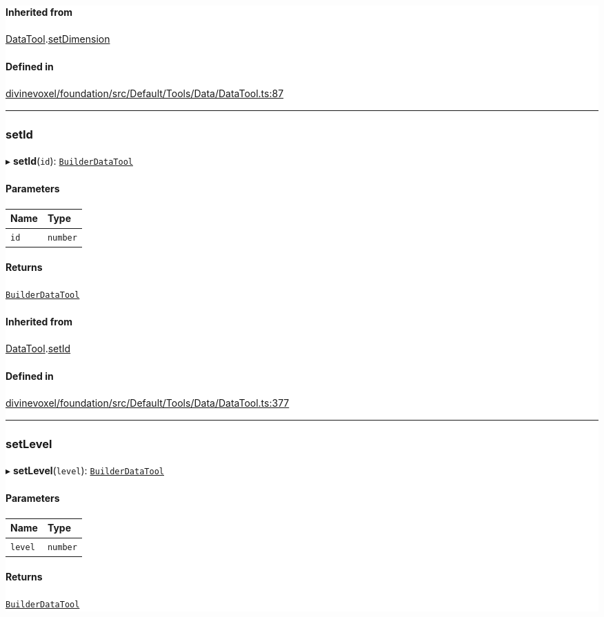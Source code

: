#### Inherited from

[DataTool](Default_Tools_Data_DataTool.DataTool.md).[setDimension](Default_Tools_Data_DataTool.DataTool.md#setdimension)

#### Defined in

[divinevoxel/foundation/src/Default/Tools/Data/DataTool.ts:87](https://github.com/lucasdamianjohnson/DivineVoxelEngine/blob/596fa7391478620ed460dfb4856ff0a763b91c49/divinevoxel/foundation/src/Default/Tools/Data/DataTool.ts#L87)

___

### setId

▸ **setId**(`id`): [`BuilderDataTool`](Default_Builder_Tools_BuilderDataTool.BuilderDataTool.md)

#### Parameters

| Name | Type |
| :------ | :------ |
| `id` | `number` |

#### Returns

[`BuilderDataTool`](Default_Builder_Tools_BuilderDataTool.BuilderDataTool.md)

#### Inherited from

[DataTool](Default_Tools_Data_DataTool.DataTool.md).[setId](Default_Tools_Data_DataTool.DataTool.md#setid)

#### Defined in

[divinevoxel/foundation/src/Default/Tools/Data/DataTool.ts:377](https://github.com/lucasdamianjohnson/DivineVoxelEngine/blob/596fa7391478620ed460dfb4856ff0a763b91c49/divinevoxel/foundation/src/Default/Tools/Data/DataTool.ts#L377)

___

### setLevel

▸ **setLevel**(`level`): [`BuilderDataTool`](Default_Builder_Tools_BuilderDataTool.BuilderDataTool.md)

#### Parameters

| Name | Type |
| :------ | :------ |
| `level` | `number` |

#### Returns

[`BuilderDataTool`](Default_Builder_Tools_BuilderDataTool.BuilderDataTool.md)
